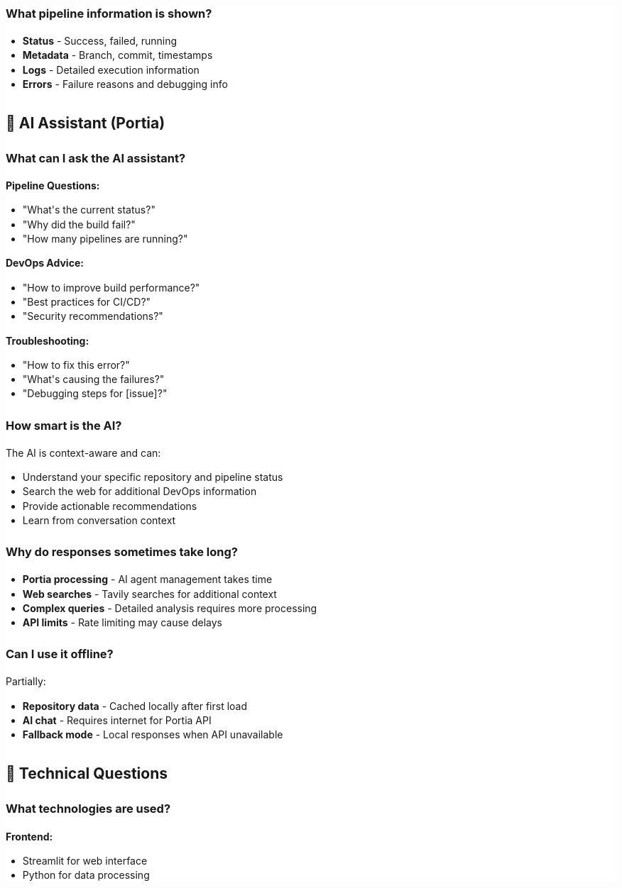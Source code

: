 ### What pipeline information is shown?
- **Status** - Success, failed, running
- **Metadata** - Branch, commit, timestamps
- **Logs** - Detailed execution information
- **Errors** - Failure reasons and debugging info

## 🤖 AI Assistant (Portia)

### What can I ask the AI assistant?
**Pipeline Questions:**
- "What's the current status?"
- "Why did the build fail?"
- "How many pipelines are running?"

**DevOps Advice:**
- "How to improve build performance?"
- "Best practices for CI/CD?"
- "Security recommendations?"

**Troubleshooting:**
- "How to fix this error?"
- "What's causing the failures?"
- "Debugging steps for [issue]?"

### How smart is the AI?
The AI is context-aware and can:
- Understand your specific repository and pipeline status
- Search the web for additional DevOps information
- Provide actionable recommendations
- Learn from conversation context

### Why do responses sometimes take long?
- **Portia processing** - AI agent management takes time
- **Web searches** - Tavily searches for additional context
- **Complex queries** - Detailed analysis requires more processing
- **API limits** - Rate limiting may cause delays

### Can I use it offline?
Partially:
- **Repository data** - Cached locally after first load
- **AI chat** - Requires internet for Portia API
- **Fallback mode** - Local responses when API unavailable

## 🔧 Technical Questions

### What technologies are used?
**Frontend:**
- Streamlit for web interface
- Python for data processing
